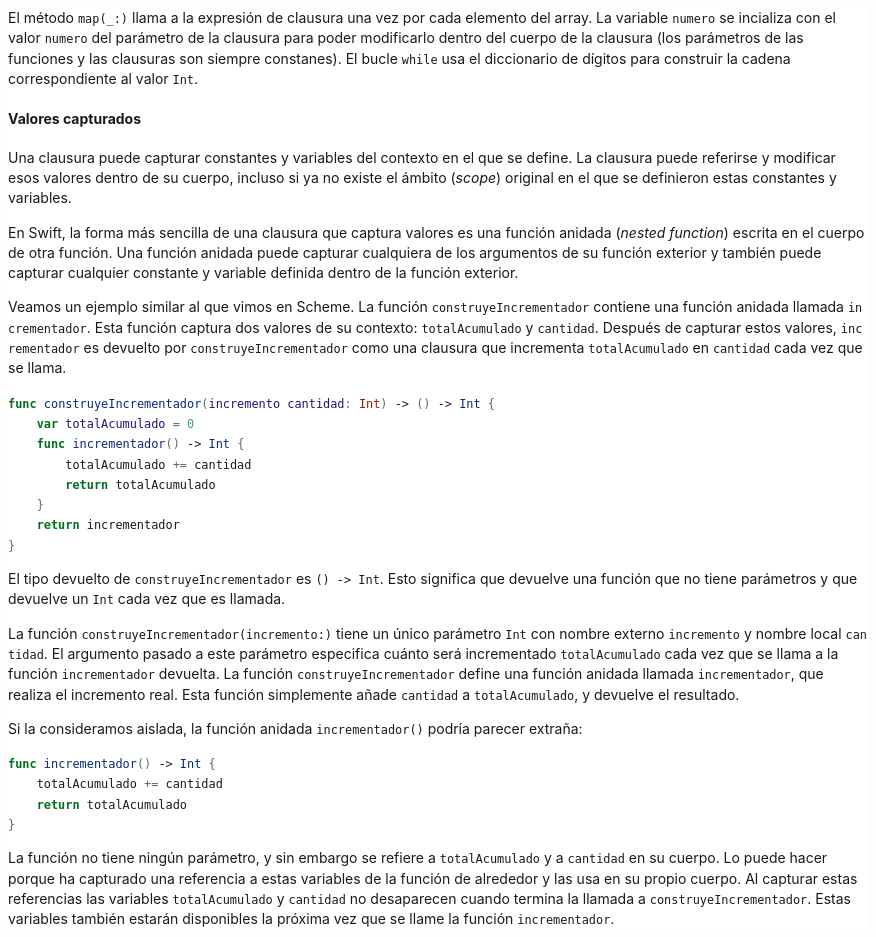 El método `map(_:)` llama a la expresión de clausura una vez por cada elemento del array. La variable `numero` se incializa con el valor `numero` del parámetro de la clausura para poder modificarlo dentro del cuerpo de la clausura (los parámetros de las funciones y las clausuras son siempre constanes). El bucle `while` usa el diccionario de dígitos para construir la cadena correspondiente al valor `Int`.


#### Valores capturados

Una clausura puede capturar constantes y variables del contexto en el que se define. La clausura puede referirse y modificar esos valores dentro de su cuerpo, incluso si ya no existe el ámbito (_scope_) original en el que se definieron estas constantes y variables.

En Swift, la forma más sencilla de una clausura que captura valores es una función anidada (_nested function_) escrita en el cuerpo de otra función. Una función anidada puede capturar cualquiera de los argumentos de su función exterior y también puede capturar cualquier constante y variable definida dentro de la función exterior.

Veamos un ejemplo similar al que vimos en Scheme. La función `construyeIncrementador` contiene una función anidada llamada `incrementador`. Esta función captura dos valores de su contexto: `totalAcumulado` y `cantidad`. Después de capturar estos valores, `incrementador` es devuelto por `construyeIncrementador` como una clausura que incrementa `totalAcumulado` en `cantidad` cada vez que se llama.

```swift
func construyeIncrementador(incremento cantidad: Int) -> () -> Int {
    var totalAcumulado = 0
    func incrementador() -> Int {
        totalAcumulado += cantidad
        return totalAcumulado
    }
    return incrementador
}
```

El tipo devuelto de `construyeIncrementador` es `() -> Int`. Esto significa que devuelve una función que no tiene parámetros y que devuelve un `Int` cada vez que es llamada.  

La función `construyeIncrementador(incremento:)` tiene un único parámetro `Int` con nombre externo `incremento` y nombre local `cantidad`. El argumento pasado a este parámetro especifica cuánto será incrementado `totalAcumulado` cada vez que se llama a la función `incrementador` devuelta. La función `construyeIncrementador` define una función anidada llamada `incrementador`, que realiza el incremento real. Esta función simplemente añade `cantidad` a `totalAcumulado`, y devuelve el resultado.

Si la consideramos aislada, la función anidada `incrementador()` podría parecer extraña:

```swift
func incrementador() -> Int {
    totalAcumulado += cantidad
    return totalAcumulado
}
```

La función no tiene ningún parámetro, y sin embargo se refiere a `totalAcumulado` y a `cantidad` en su cuerpo. Lo puede hacer porque ha capturado una referencia a estas variables de la función de alrededor y las usa en su propio cuerpo. Al capturar estas referencias las variables `totalAcumulado` y `cantidad` no desaparecen cuando termina la llamada a `construyeIncrementador`. Estas variables también estarán disponibles la próxima vez que se llame la función `incrementador`.
